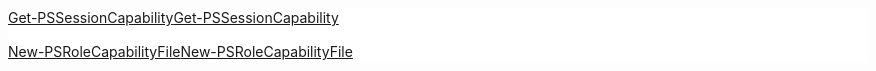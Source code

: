 [<span data-ttu-id="a59c5-204">Get-PSSessionCapability</span><span class="sxs-lookup"><span data-stu-id="a59c5-204">Get-PSSessionCapability</span></span>](xref:Microsoft.PowerShell.Core.Get-PSSessionCapability)

[<span data-ttu-id="a59c5-205">New-PSRoleCapabilityFile</span><span class="sxs-lookup"><span data-stu-id="a59c5-205">New-PSRoleCapabilityFile</span></span>](xref:Microsoft.PowerShell.Core.New-PSRoleCapabilityFile)
